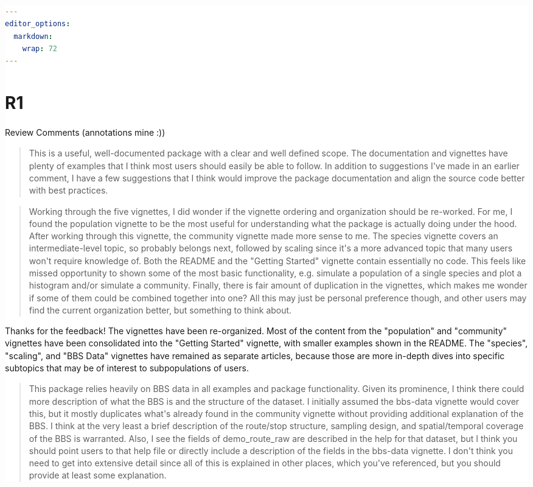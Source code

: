 ```yaml
---
editor_options: 
  markdown: 
    wrap: 72
---
```


# R1

Review Comments (annotations mine :))

> This is a useful, well-documented package with a clear and well
> defined scope. The documentation and vignettes have plenty of examples
> that I think most users should easily be able to follow. In addition
> to suggestions I've made in an earlier comment, I have a few
> suggestions that I think would improve the package documentation and
> align the source code better with best practices.

> Working through the five vignettes, I did wonder if the vignette
> ordering and organization should be re-worked. For me, I found the
> population vignette to be the most useful for understanding what the
> package is actually doing under the hood. After working through this
> vignette, the community vignette made more sense to me. The species
> vignette covers an intermediate-level topic, so probably belongs next,
> followed by scaling since it's a more advanced topic that many users
> won't require knowledge of. Both the README and the "Getting Started"
> vignette contain essentially no code. This feels like missed
> opportunity to shown some of the most basic functionality, e.g.
> simulate a population of a single species and plot a histogram and/or
> simulate a community. Finally, there is fair amount of duplication in
> the vignettes, which makes me wonder if some of them could be combined
> together into one? All this may just be personal preference though,
> and other users may find the current organization better, but
> something to think about.

Thanks for the feedback! The vignettes have been re-organized. Most of the content from the "population" and "community" vignettes have been consolidated into the "Getting Started" vignette, with smaller examples shown in the README. The "species", "scaling", and "BBS Data" vignettes have remained as separate articles, because those are more in-depth dives into specific subtopics that may be of interest to subpopulations of users. 

> This package relies heavily on BBS data in all examples and package
> functionality. Given its prominence, I think there could more
> description of what the BBS is and the structure of the dataset. I
> initially assumed the bbs-data vignette would cover this, but it
> mostly duplicates what's already found in the community vignette
> without providing additional explanation of the BBS. I think at the
> very least a brief description of the route/stop structure, sampling
> design, and spatial/temporal coverage of the BBS is warranted. Also, I
> see the fields of demo_route_raw are described in the help for that
> dataset, but I think you should point users to that help file or
> directly include a description of the fields in the bbs-data vignette.
> I don't think you need to get into extensive detail since all of this
> is explained in other places, which you've referenced, but you should
> provide at least some explanation.
